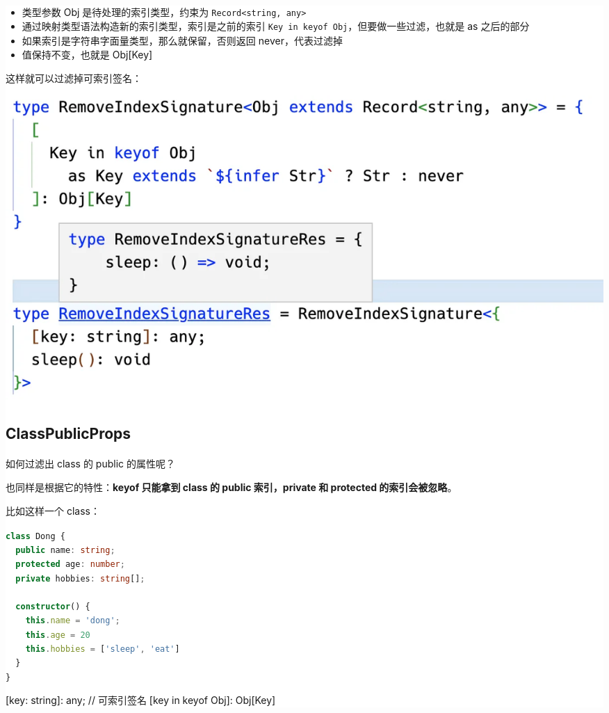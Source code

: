 - 类型参数 Obj 是待处理的索引类型，约束为 `Record<string, any>`
- 通过映射类型语法构造新的索引类型，索引是之前的索引 `Key in keyof Obj`，但要做一些过滤，也就是 as 之后的部分
- 如果索引是字符串字面量类型，那么就保留，否则返回 never，代表过滤掉
- 值保持不变，也就是 Obj[Key]

这样就可以过滤掉可索引签名：

![RemoveIndexSignature](./imgs/10-17.webp)



## ClassPublicProps

如何过滤出 class 的 public 的属性呢？

也同样是根据它的特性：**keyof 只能拿到 class 的 public 索引，private 和 protected 的索引会被忽略**。

比如这样一个 class：

```typescript
class Dong {
  public name: string;
  protected age: number;
  private hobbies: string[];

  constructor() {
    this.name = 'dong';
    this.age = 20
    this.hobbies = ['sleep', 'eat']
  }
}
```


  [key: string]: any; // 可索引签名
  [key in keyof Obj]: Obj[Key]